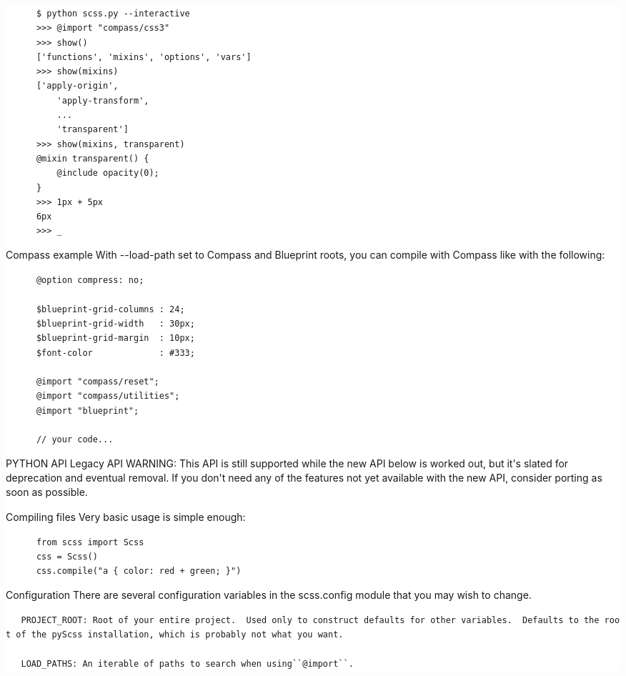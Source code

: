           $ python scss.py --interactive
          >>> @import "compass/css3"
          >>> show()
          ['functions', 'mixins', 'options', 'vars']
          >>> show(mixins)
          ['apply-origin',
              'apply-transform',
              ...
              'transparent']
          >>> show(mixins, transparent)
          @mixin transparent() {
              @include opacity(0);
          }
          >>> 1px + 5px
          6px
          >>> _

   Compass example
       With --load-path set to Compass and Blueprint roots, you can compile with Compass like with the following:

          @option compress: no;

          $blueprint-grid-columns : 24;
          $blueprint-grid-width   : 30px;
          $blueprint-grid-margin  : 10px;
          $font-color             : #333;

          @import "compass/reset";
          @import "compass/utilities";
          @import "blueprint";

          // your code...

PYTHON API
   Legacy API
       WARNING:
          This API is still supported while the new API below is worked out, but it's slated for deprecation and eventual removal.  If you don't need any of the features not yet available with the new API,
          consider porting as soon as possible.

   Compiling files
       Very basic usage is simple enough:

          from scss import Scss
          css = Scss()
          css.compile("a { color: red + green; }")

   Configuration
       There are several configuration variables in the scss.config module that you may wish to change.

       PROJECT_ROOT: Root of your entire project.  Used only to construct defaults for other variables.  Defaults to the root of the pyScss installation, which is probably not what you want.

       LOAD_PATHS: An iterable of paths to search when using``@import``.
